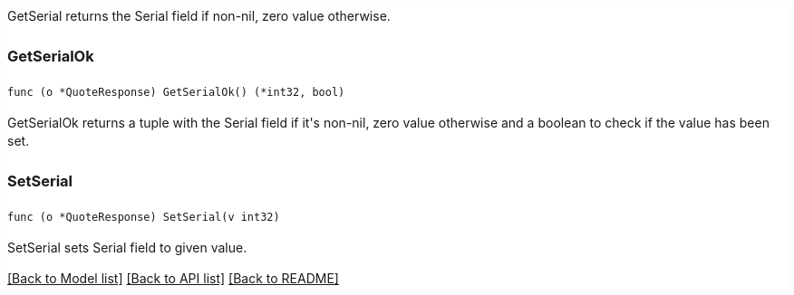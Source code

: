 GetSerial returns the Serial field if non-nil, zero value otherwise.

### GetSerialOk

`func (o *QuoteResponse) GetSerialOk() (*int32, bool)`

GetSerialOk returns a tuple with the Serial field if it's non-nil, zero value otherwise
and a boolean to check if the value has been set.

### SetSerial

`func (o *QuoteResponse) SetSerial(v int32)`

SetSerial sets Serial field to given value.



[[Back to Model list]](../README.md#documentation-for-models) [[Back to API list]](../README.md#documentation-for-api-endpoints) [[Back to README]](../README.md)


